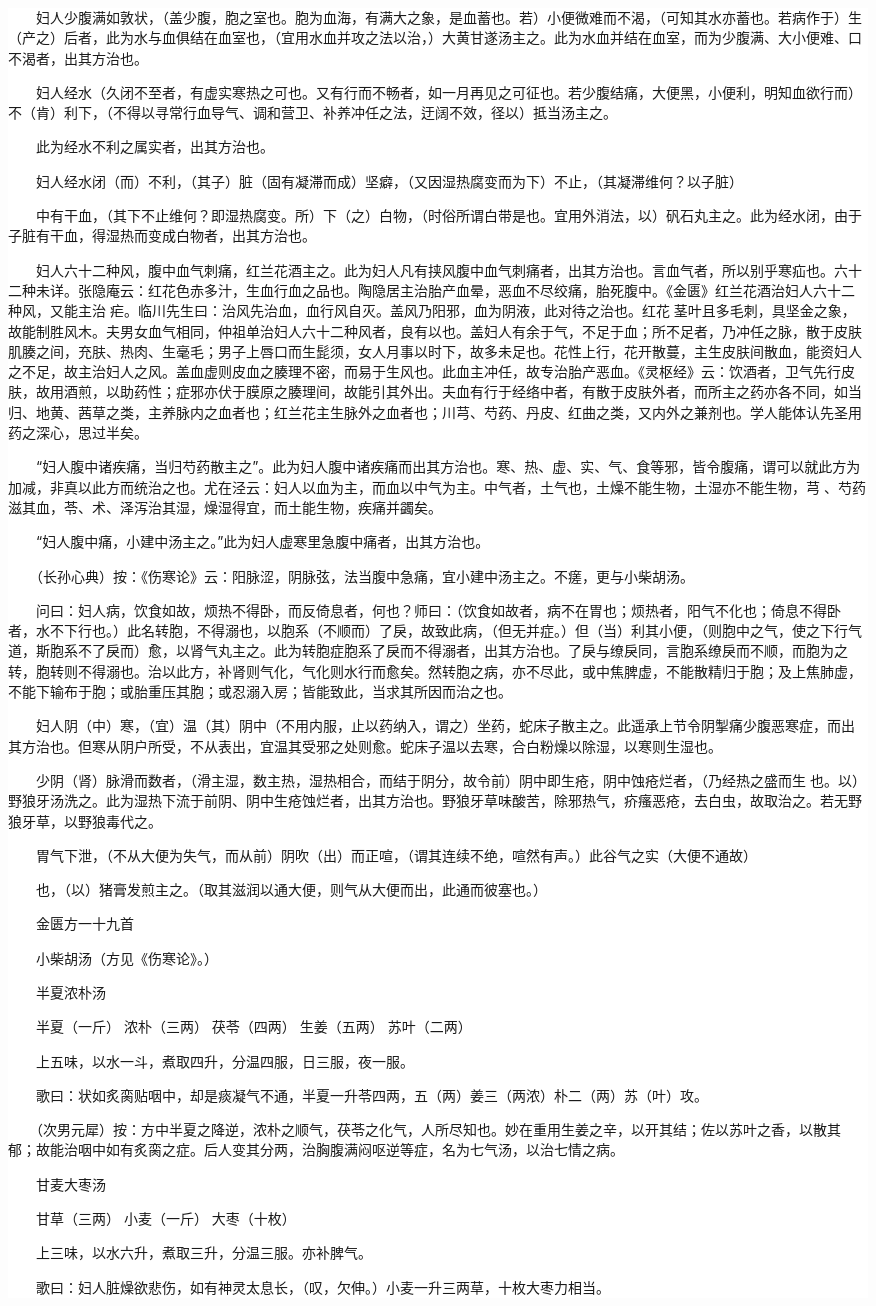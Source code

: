 
　　妇人少腹满如敦状，（盖少腹，胞之室也。胞为血海，有满大之象，是血蓄也。若）小便微难而不渴，（可知其水亦蓄也。若病作于）生（产之）后者，此为水与血俱结在血室也，（宜用水血并攻之法以治，）大黄甘遂汤主之。此为水血并结在血室，而为少腹满、大小便难、口不渴者，出其方治也。

　　妇人经水（久闭不至者，有虚实寒热之可也。又有行而不畅者，如一月再见之可征也。若少腹结痛，大便黑，小便利，明知血欲行而）不（肯）利下，（不得以寻常行血导气、调和营卫、补养冲任之法，迂阔不效，径以）抵当汤主之。

　　此为经水不利之属实者，出其方治也。

　　妇人经水闭（而）不利，（其子）脏（固有凝滞而成）坚癖，（又因湿热腐变而为下）不止，（其凝滞维何？以子脏）

　　中有干血，（其下不止维何？即湿热腐变。所）下（之）白物，（时俗所谓白带是也。宜用外消法，以）矾石丸主之。此为经水闭，由于子脏有干血，得湿热而变成白物者，出其方治也。

　　妇人六十二种风，腹中血气刺痛，红兰花酒主之。此为妇人凡有挟风腹中血气刺痛者，出其方治也。言血气者，所以别乎寒疝也。六十二种未详。张隐庵云：红花色赤多汁，生血行血之品也。陶隐居主治胎产血晕，恶血不尽绞痛，胎死腹中。《金匮》红兰花酒治妇人六十二种风，又能主治 疟。临川先生曰：治风先治血，血行风自灭。盖风乃阳邪，血为阴液，此对待之治也。红花 茎叶且多毛刺，具坚金之象，故能制胜风木。夫男女血气相同，仲祖单治妇人六十二种风者，良有以也。盖妇人有余于气，不足于血；所不足者，乃冲任之脉，散于皮肤肌腠之间，充肤、热肉、生毫毛；男子上唇口而生髭须，女人月事以时下，故多未足也。花性上行，花开散蔓，主生皮肤间散血，能资妇人之不足，故主治妇人之风。盖血虚则皮血之腠理不密，而易于生风也。此血主冲任，故专治胎产恶血。《灵枢经》云：饮酒者，卫气先行皮肤，故用酒煎，以助药性；症邪亦伏于膜原之腠理间，故能引其外出。夫血有行于经络中者，有散于皮肤外者，而所主之药亦各不同，如当归、地黄、茜草之类，主养脉内之血者也；红兰花主生脉外之血者也；川芎、芍药、丹皮、红曲之类，又内外之兼剂也。学人能体认先圣用药之深心，思过半矣。

　　“妇人腹中诸疾痛，当归芍药散主之”。此为妇人腹中诸疾痛而出其方治也。寒、热、虚、实、气、食等邪，皆令腹痛，谓可以就此方为加减，非真以此方而统治之也。尤在泾云：妇人以血为主，而血以中气为主。中气者，土气也，土燥不能生物，土湿亦不能生物，芎 、芍药滋其血，苓、术、泽泻治其湿，燥湿得宜，而土能生物，疾痛并蠲矣。

　　“妇人腹中痛，小建中汤主之。”此为妇人虚寒里急腹中痛者，出其方治也。

　　（长孙心典）按：《伤寒论》云：阳脉涩，阴脉弦，法当腹中急痛，宜小建中汤主之。不瘥，更与小柴胡汤。

　　问曰：妇人病，饮食如故，烦热不得卧，而反倚息者，何也？师曰：（饮食如故者，病不在胃也；烦热者，阳气不化也；倚息不得卧者，水不下行也。）此名转胞，不得溺也，以胞系（不顺而）了戾，故致此病，（但无并症。）但（当）利其小便，（则胞中之气，使之下行气道，斯胞系不了戾而）愈，以肾气丸主之。此为转胞症胞系了戾而不得溺者，出其方治也。了戾与缭戾同，言胞系缭戾而不顺，而胞为之转，胞转则不得溺也。治以此方，补肾则气化，气化则水行而愈矣。然转胞之病，亦不尽此，或中焦脾虚，不能散精归于胞；及上焦肺虚，不能下输布于胞；或胎重压其胞；或忍溺入房；皆能致此，当求其所因而治之也。

　　妇人阴（中）寒，（宜）温（其）阴中（不用内服，止以药纳入，谓之）坐药，蛇床子散主之。此遥承上节令阴掣痛少腹恶寒症，而出其方治也。但寒从阴户所受，不从表出，宜温其受邪之处则愈。蛇床子温以去寒，合白粉燥以除湿，以寒则生湿也。

　　少阴（肾）脉滑而数者，（滑主湿，数主热，湿热相合，而结于阴分，故令前）阴中即生疮，阴中蚀疮烂者，（乃经热之盛而生 也。以）野狼牙汤洗之。此为湿热下流于前阴、阴中生疮蚀烂者，出其方治也。野狼牙草味酸苦，除邪热气，疥瘙恶疮，去白虫，故取治之。若无野狼牙草，以野狼毒代之。

　　胃气下泄，（不从大便为失气，而从前）阴吹（出）而正喧，（谓其连续不绝，喧然有声。）此谷气之实（大便不通故）

　　也，（以）猪膏发煎主之。（取其滋润以通大便，则气从大便而出，此通而彼塞也。）

　　金匮方一十九首

　　小柴胡汤（方见《伤寒论》。）

　　半夏浓朴汤

　　半夏（一斤） 浓朴（三两） 茯苓（四两） 生姜（五两） 苏叶（二两）

　　上五味，以水一斗，煮取四升，分温四服，日三服，夜一服。

　　歌曰：状如炙脔贴咽中，却是痰凝气不通，半夏一升苓四两，五（两）姜三（两浓）朴二（两）苏（叶）攻。

　　（次男元犀）按：方中半夏之降逆，浓朴之顺气，茯苓之化气，人所尽知也。妙在重用生姜之辛，以开其结；佐以苏叶之香，以散其郁；故能治咽中如有炙脔之症。后人变其分两，治胸腹满闷呕逆等症，名为七气汤，以治七情之病。

　　甘麦大枣汤

　　甘草（三两） 小麦（一斤） 大枣（十枚）

　　上三味，以水六升，煮取三升，分温三服。亦补脾气。

　　歌曰：妇人脏燥欲悲伤，如有神灵太息长，（叹，欠伸。）小麦一升三两草，十枚大枣力相当。

